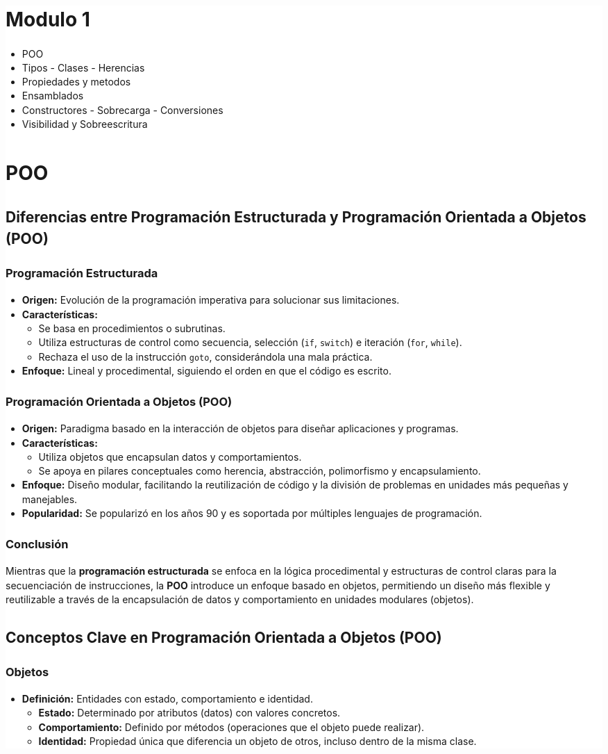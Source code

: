 # Modulo 1
- POO
- Tipos - Clases - Herencias
- Propiedades y metodos 
- Ensamblados
- Constructores - Sobrecarga - Conversiones
- Visibilidad y Sobreescritura 

# POO 
## Diferencias entre Programación Estructurada y Programación Orientada a Objetos (POO)

### Programación Estructurada

- **Origen:** Evolución de la programación imperativa para solucionar sus limitaciones.
- **Características:**
  - Se basa en procedimientos o subrutinas.
  - Utiliza estructuras de control como secuencia, selección (`if`, `switch`) e iteración (`for`, `while`).
  - Rechaza el uso de la instrucción `goto`, considerándola una mala práctica.
- **Enfoque:** Lineal y procedimental, siguiendo el orden en que el código es escrito.

### Programación Orientada a Objetos (POO)

- **Origen:** Paradigma basado en la interacción de objetos para diseñar aplicaciones y programas.
- **Características:**
  - Utiliza objetos que encapsulan datos y comportamientos.
  - Se apoya en pilares conceptuales como herencia, abstracción, polimorfismo y encapsulamiento.
- **Enfoque:** Diseño modular, facilitando la reutilización de código y la división de problemas en unidades más pequeñas y manejables.
- **Popularidad:** Se popularizó en los años 90 y es soportada por múltiples lenguajes de programación.

### Conclusión

Mientras que la **programación estructurada** se enfoca en la lógica procedimental y estructuras de control claras para la secuenciación de instrucciones, la **POO** introduce un enfoque basado en objetos, permitiendo un diseño más flexible y reutilizable a través de la encapsulación de datos y comportamiento en unidades modulares (objetos).

## Conceptos Clave en Programación Orientada a Objetos (POO)

### Objetos

- **Definición:** Entidades con estado, comportamiento e identidad.
  - **Estado:** Determinado por atributos (datos) con valores concretos.
  - **Comportamiento:** Definido por métodos (operaciones que el objeto puede realizar).
  - **Identidad:** Propiedad única que diferencia un objeto de otros, incluso dentro de la misma clase.
